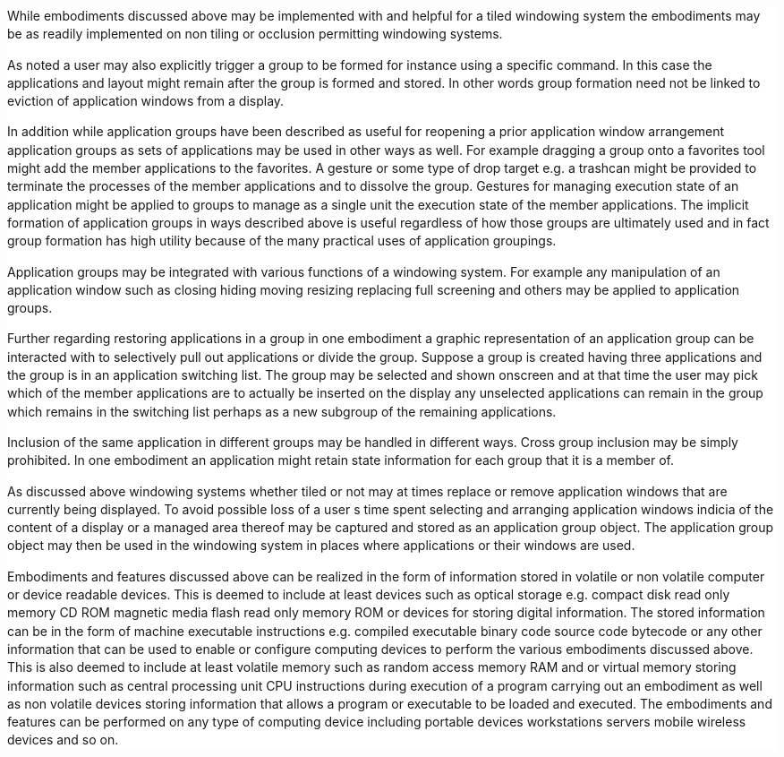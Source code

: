 While embodiments discussed above may be implemented with and helpful for a tiled windowing system the embodiments may be as readily implemented on non tiling or occlusion permitting windowing systems.

As noted a user may also explicitly trigger a group to be formed for instance using a specific command. In this case the applications and layout might remain after the group is formed and stored. In other words group formation need not be linked to eviction of application windows from a display.

In addition while application groups have been described as useful for reopening a prior application window arrangement application groups as sets of applications may be used in other ways as well. For example dragging a group onto a favorites tool might add the member applications to the favorites. A gesture or some type of drop target e.g. a trashcan might be provided to terminate the processes of the member applications and to dissolve the group. Gestures for managing execution state of an application might be applied to groups to manage as a single unit the execution state of the member applications. The implicit formation of application groups in ways described above is useful regardless of how those groups are ultimately used and in fact group formation has high utility because of the many practical uses of application groupings.

Application groups may be integrated with various functions of a windowing system. For example any manipulation of an application window such as closing hiding moving resizing replacing full screening and others may be applied to application groups.

Further regarding restoring applications in a group in one embodiment a graphic representation of an application group can be interacted with to selectively pull out applications or divide the group. Suppose a group is created having three applications and the group is in an application switching list. The group may be selected and shown onscreen and at that time the user may pick which of the member applications are to actually be inserted on the display any unselected applications can remain in the group which remains in the switching list perhaps as a new subgroup of the remaining applications.

Inclusion of the same application in different groups may be handled in different ways. Cross group inclusion may be simply prohibited. In one embodiment an application might retain state information for each group that it is a member of.

As discussed above windowing systems whether tiled or not may at times replace or remove application windows that are currently being displayed. To avoid possible loss of a user s time spent selecting and arranging application windows indicia of the content of a display or a managed area thereof may be captured and stored as an application group object. The application group object may then be used in the windowing system in places where applications or their windows are used.

Embodiments and features discussed above can be realized in the form of information stored in volatile or non volatile computer or device readable devices. This is deemed to include at least devices such as optical storage e.g. compact disk read only memory CD ROM magnetic media flash read only memory ROM or devices for storing digital information. The stored information can be in the form of machine executable instructions e.g. compiled executable binary code source code bytecode or any other information that can be used to enable or configure computing devices to perform the various embodiments discussed above. This is also deemed to include at least volatile memory such as random access memory RAM and or virtual memory storing information such as central processing unit CPU instructions during execution of a program carrying out an embodiment as well as non volatile devices storing information that allows a program or executable to be loaded and executed. The embodiments and features can be performed on any type of computing device including portable devices workstations servers mobile wireless devices and so on.

